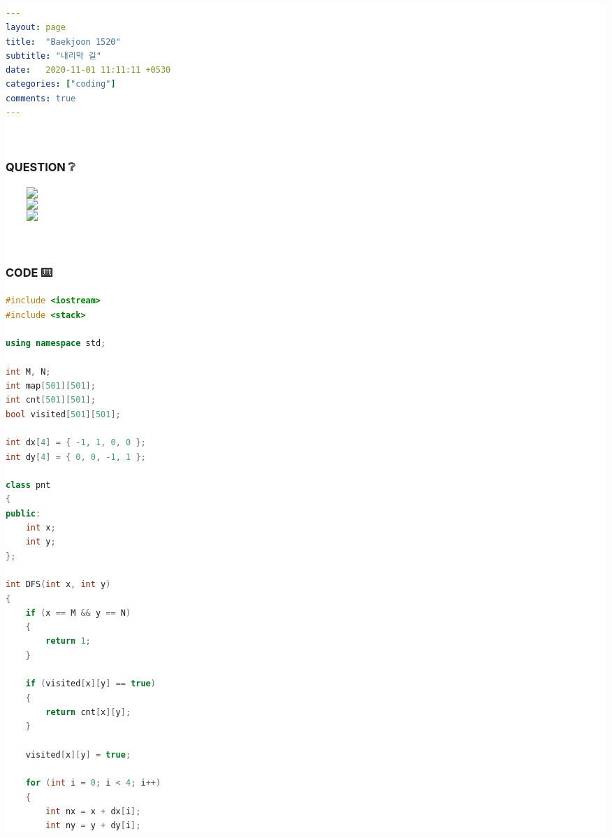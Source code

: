 ```yaml
---
layout: page
title:  "Baekjoon 1520"
subtitle: "내리막 길"
date:   2020-11-01 11:11:11 +0530
categories: ["coding"]
comments: true
---
```


<br>

### QUESTION ❔

<img src="{{ '/assets/baekjoon/1520.jpg' }}" style="width: 800px; height: auto; margin-left: auto; margin-right: auto; display: block;">
<img src="{{ '/assets/baekjoon/1520a.jpg' }}" style="width: 800px; height: auto; margin-left: auto; margin-right: auto; display: block;">
<img src="{{ '/assets/baekjoon/1520b.jpg' }}" style="width: 800px; height: auto; margin-left: auto; margin-right: auto; display: block;">  

<br>
<br>

### CODE ⌨️

```c++
#include <iostream>
#include <stack>

using namespace std;

int M, N;
int map[501][501];
int cnt[501][501];
bool visited[501][501];

int dx[4] = { -1, 1, 0, 0 };
int dy[4] = { 0, 0, -1, 1 };

class pnt
{
public:
	int x;
	int y;
};

int DFS(int x, int y)
{
	if (x == M && y == N)
	{
		return 1;
	}

	if (visited[x][y] == true)
	{
		return cnt[x][y];
	}

	visited[x][y] = true;

	for (int i = 0; i < 4; i++)
	{
		int nx = x + dx[i];
		int ny = y + dy[i];
```

[link]: https://www.acmicpc.net/problem/1520